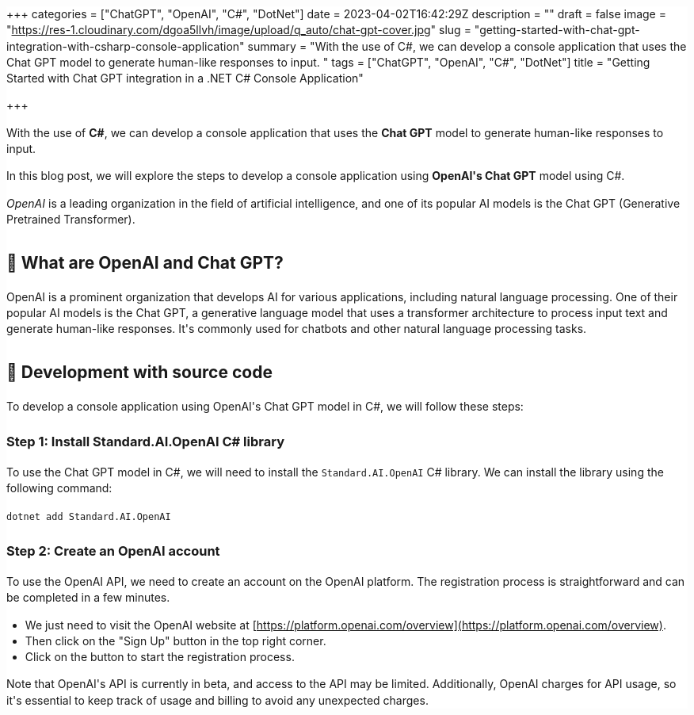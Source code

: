 +++
categories = ["ChatGPT", "OpenAI", "C#", "DotNet"]
date = 2023-04-02T16:42:29Z
description = ""
draft = false
image = "https://res-1.cloudinary.com/dgoa5llvh/image/upload/q_auto/chat-gpt-cover.jpg"
slug = "getting-started-with-chat-gpt-integration-with-csharp-console-application"
summary = "With the use of C#, we can develop a console application that uses the Chat GPT model to generate human-like responses to input. "
tags = ["ChatGPT", "OpenAI", "C#", "DotNet"]
title = "Getting Started with Chat GPT integration in a .NET C# Console Application"

+++


With the use of **C#**, we can develop a console application that uses the **Chat GPT** model to generate human-like responses to input.

In this blog post, we will explore the steps to develop a console application using **OpenAI's Chat GPT** model using C#.

_OpenAI_ is a leading organization in the field of artificial intelligence, and one of its popular AI models is the Chat GPT (Generative Pretrained Transformer).

## 💬 What are OpenAI and Chat GPT?

OpenAI is a prominent organization that develops AI for various applications, including natural language processing. One of their popular AI models is the Chat GPT, a generative language model that uses a transformer architecture to process input text and generate human-like responses. It's commonly used for chatbots and other natural language processing tasks.

## 🧵 Development with source code

To develop a console application using OpenAI's Chat GPT model in C#, we will follow these steps:

### Step 1: Install Standard.AI.OpenAI C# library

To use the Chat GPT model in C#, we will need to install the `Standard.AI.OpenAI` C# library. We can install the library using the following command:

```bash
dotnet add Standard.AI.OpenAI
```

### Step 2: Create an OpenAI account

To use the OpenAI API, we need to create an account on the OpenAI platform. The registration process is straightforward and can be completed in a few minutes.

* We just need to visit the OpenAI website at [https://platform.openai.com/overview](https://platform.openai.com/overview).
* Then click on the "Sign Up" button in the top right corner.
* Click on the button to start the registration process.

Note that OpenAI's API is currently in beta, and access to the API may be limited. Additionally, OpenAI charges for API usage, so it's essential to keep track of usage and billing to avoid any unexpected charges.

